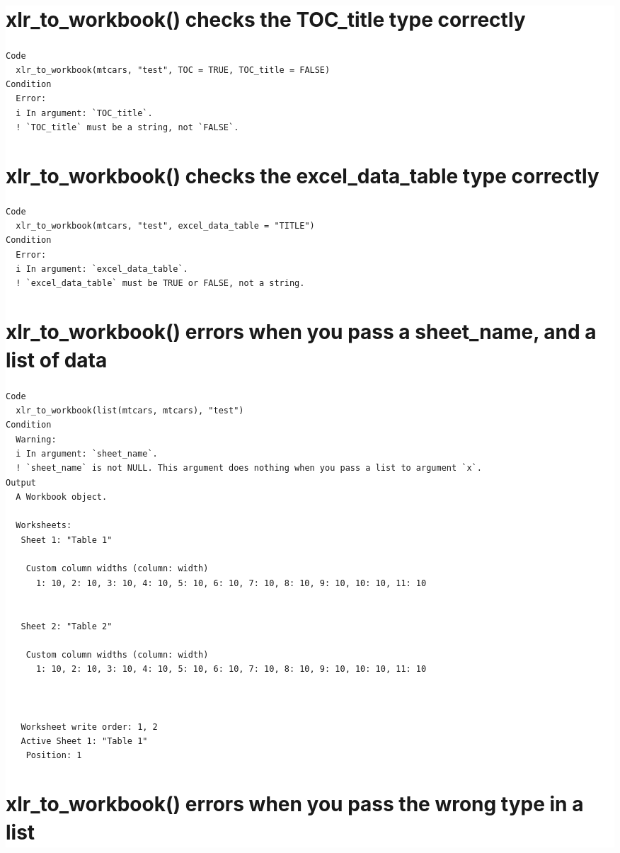 # xlr_to_workbook() checks the TOC_title type correctly

    Code
      xlr_to_workbook(mtcars, "test", TOC = TRUE, TOC_title = FALSE)
    Condition
      Error:
      i In argument: `TOC_title`.
      ! `TOC_title` must be a string, not `FALSE`.

# xlr_to_workbook() checks the excel_data_table type correctly

    Code
      xlr_to_workbook(mtcars, "test", excel_data_table = "TITLE")
    Condition
      Error:
      i In argument: `excel_data_table`.
      ! `excel_data_table` must be TRUE or FALSE, not a string.

# xlr_to_workbook() errors when you pass a sheet_name, and a list of data

    Code
      xlr_to_workbook(list(mtcars, mtcars), "test")
    Condition
      Warning:
      i In argument: `sheet_name`.
      ! `sheet_name` is not NULL. This argument does nothing when you pass a list to argument `x`.
    Output
      A Workbook object.
       
      Worksheets:
       Sheet 1: "Table 1"
       
      	Custom column widths (column: width)
      	  1: 10, 2: 10, 3: 10, 4: 10, 5: 10, 6: 10, 7: 10, 8: 10, 9: 10, 10: 10, 11: 10 
       
      
       Sheet 2: "Table 2"
       
      	Custom column widths (column: width)
      	  1: 10, 2: 10, 3: 10, 4: 10, 5: 10, 6: 10, 7: 10, 8: 10, 9: 10, 10: 10, 11: 10 
       
      
       
       Worksheet write order: 1, 2
       Active Sheet 1: "Table 1" 
      	Position: 1
      

# xlr_to_workbook() errors when you pass the wrong type in a list
